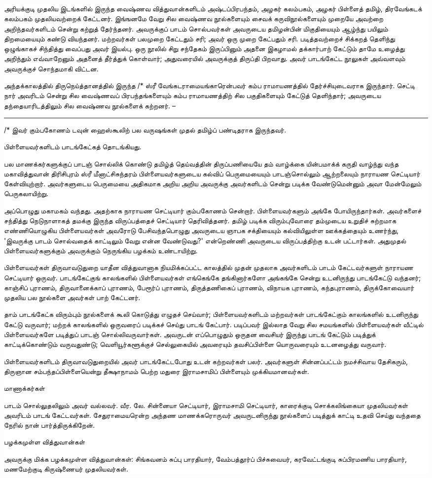 அரியக்குடி முதலிய இடங்களில் இருந்த வைஷ்ணவ வித்துவான்களிடம் அஷ்டப்பிரபந்தம், அழகர் கலம்பகம், அழகர் பிள்ளைத் தமிழ், திரவேங்கடக் கலம்பகம் முதலியவற்றைக் கேட்டனர். இங்ஙனமே வேறு சில வைஷ்ணவ நூல்களையும் சைவக் கருவிநூல்களையும் முறையே அவற்றை அறிந்தவர்களிடம் சென்று கற்றுத் தேர்ந்தனர். அவருக்குப் பாடம் சொல்பவர்கள் அவருடைய தமிழன்பின் மிகுதியையும் ஆழ்ந்து பயிலும் திறமையையும் கண்டு வியந்தனர். மற்றவர்கள் பலமுறை கேட்டதும் சரி; அவர் ஒரு முறை கேட்பதும் சரி. படித்தவற்றைச் சிக்கறத் தெளிந்து ஒழுங்காகச் சிந்தித்து வைப்பது அவர் இயல்பு. ஒரு நூலில் சிறு சந்தேகம் இருப்பினும் அதனை இகழாமல் தக்கார்பாற் கேட்டும் தாமே உழைத்து அறிந்தும் எவ்வாறேனும் அதனைத் தீர்த்துக் கொள்வார்; அதுவரையில் அவருக்குத் திருப்தி பிறவாது. அவர் பாடங்கேட்ட நூலுகள் அவ்வளவும் அவருக்குச் சொந்தமாகி விட்டன.  

அந்தக்காலத்தில் திருநெய்த்தானத்தில் இருந்த /* ஸ்ரீ வேங்கடராமையங்காரென்பவர் கம்ப ராமாயணத்தில் தேர்ச்சியுடைவராக இருந்தார். செட்டி நார் அவரிடம் சென்று சில வைஷ்ணவப் பிரபந்தங்களையும் கம்ப ராமாயணத்திற் சில பகுதிகளையும் கேட்டுத் தெளிந்தார்; அவருடைய தந்தையாரிடத்திலும் சில வைஷ்ணவ நூல்களைக் கற்றனர். –  

------------  

/* இவர் கும்பகோணம் டவுன் ஹைஸ்கூலிற் பல வருஷங்கள் முதல் தமிழ்ப் பண்டிதராக இருந்தவர்.  

பிள்ளையவர்களிடம் பாடங்கேட்கத் தொடங்கியது.  

பல மாணக்கர்களுக்குப் பாடஞ் சொல்லிக் கொண்டு தமிழ்த் தெய்வத்தின் திருப்பணியையே தம் வாழ்க்கை யின்பமாக்க் கருதி வாழ்ந்து வந்த மகாவித்துவான் திரிசிபுரம் ஸ்ரீ மீனாட்சிசுந்தரம் பிள்ளையவர்களுடைய கல்விப் பெருமையையும் பாடஞ்சொல்லும் ஆற்றலையும் நாராயண செட்டியார் கேள்வியுற்றார். அவர்களுடைய பெருமையை அதிகமாக அறிய அறிய அவருக்கு அவர்களிடம் சென்று படிக்க வேண்டுமென்னும் அவா மேன்மேலும் பெருகலாயிற்று.  

அப்பொழுது மகாமகம் வந்தது. அதற்காக நாராயண செட்டியார் கும்பகோணம் சென்றார். பிள்ளையவர்களும் அங்கே போயிருந்தார்கள். அவர்களைச் சந்தித்து நெடுநாளாகத் தமக்கு இருந்த விருப்பத்தைச் செட்டியார் தெரிவித்தனர். தமிழ் படிக்க விரும்புவோரை தம்முடைய உறுதிச் சுற்றமாக எண்ணியொழுகிய பிள்ளையவர்கள் அவரோடு பேசிவந்தபொழுது அவருடைய ஞாபக சக்தியையும் கல்வியிலுள்ள ஊக்கத்தையும் உணர்ந்து, 'இவருக்கு பாடம் சொல்வதைக் காட்டிலும் வேறு என்ன வேண்டுவது?' என்றெண்ணி அவருடைய விருப்பத்திற்கு உடன் பட்டார்கள். அதுமுதல் பிள்ளையவர்களுக்கும் அவருக்கும் நெருங்கிய பழக்கம் உண்டாயிற்று.  

பிள்ளையவர்கள் திருவாவடுதுறை யாதீன வித்துவானாக நியமிக்கப்பட்ட காலத்தில் முதன் முதலாக அவர்களிடம் பாடம் கேட்டவர்களுள் நாராயண செட்டியார் ஒருவர். பாடங்கேட்குங் காலங்களில் பிள்ளையவர்கள் எங்கெங்கே தங்கினார்களோ அங்கங்கே சென்று உடனிருந்து பாடங்கேட்டு வந்தனர்; காஞ்சிப் புராணம், திருவானைக்காப் புராணம், பேரூர்ப் புராணம், திருத்தணிகைப் புராணம், விநாயக புராணம், கந்தபுராணம், திருக்கோவையார் முதலிய பல நூல்களை அவர்கள் பாற் கேட்டனர்.  

தாம் பாடங்கேட்க விரும்பும் நூல்களைக் கூலி கொடுத்து எழுதச் செய்வார்; பிள்ளையவர்களிடம் மற்றவர்கள் பாடங்கேட்கும் காலங்களில் உடனிருந்து கேட்டு வருவார்; மற்றக் காலங்களில் ஒருவரைப் படிக்கச் செய்து பாடங் கேட்பார். படிப்பவர் இல்லாத வேறு சில சமயங்களில் பிள்ளையவர்கள் வீட்டில் பிள்ளையவர்களே படித்துப் பாடஞ் சொல்லிவருவார்கள். அவருடன் எப்பொழுதும் ஒருதன வைசியர் இருந்து பாடங் கேட்டும் படித்துக் காட்டிக்கொண்டும் வருவதுண்டு; வெளியூர்களூக்குச் செல்லுகையில் அவரையும் தவசிப்பிள்ளை யொருவரையும் உடனழைத்து வருவார்.  

பிள்ளையவர்களிடம் திருவாவடுதுறையில் அவர் பாடங்கேட்டபோது உடன் கற்றவர்கள் பலர். அவர்களுள் சின்னப்பட்டம் நமச்சிவாய தேசிகரும், திருஞான சம்பந்தப்பிள்ளையென்று தீக்ஷாநாமம் பெற்ற மதுரை இராமசாமிப் பிள்ளையும் முக்கியமானவர்கள்.  

மாணாக்கர்கள்  

பாடம் சொல்லுதலிலும் அவர் வல்லவர். வீர. லே. சின்னையா செட்டியார், இராமசாமி செட்டியார், காரைக்குடி சொக்கலிங்கையா முதலியவர்கள் அவரிடம் பாடங் கேட்டவர்கள். சேதுராமையரென்ற அந்தண மாணக்கரொருவர் அவருடனிருந்து நூல்களைப் படித்துக் காட்டி உதவி செய்து வந்ததை நேரில் நான் பார்த்திருக்கிறேன்.  

பழக்கமுள்ள வித்துவான்கள்  

அவருக்கு மிக்க பழக்கமுள்ள வித்துவான்கள்: சிங்கவனம் சுப்பு பாரதியார், வேம்பத்தூர்ப் பிச்சுவையர், கரவேட்டங்குடி சுப்பிரமணிய பாரதியார், மணமேற்குடி கிருஷ்ணையர் முதலியவர்கள்.  
